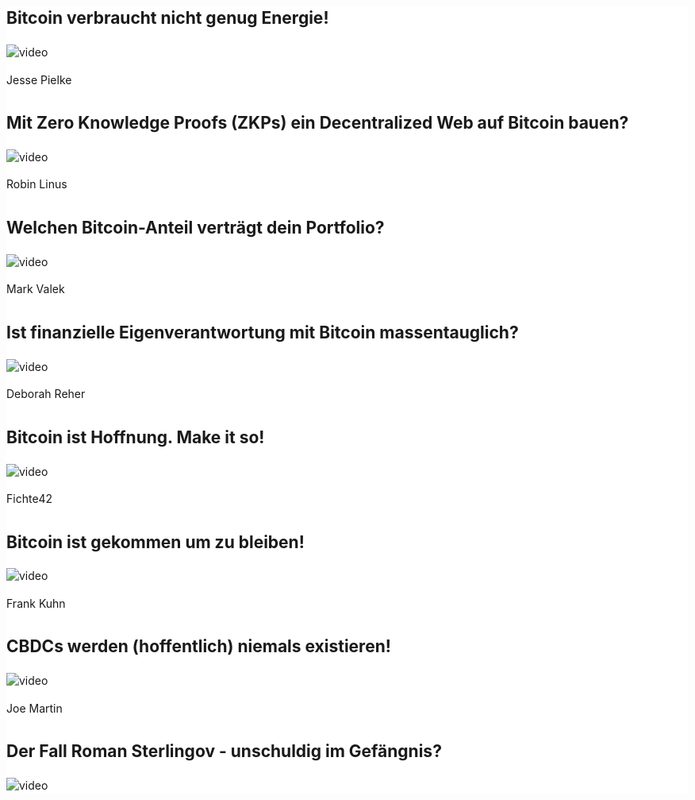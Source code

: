 ##  Bitcoin verbraucht nicht genug Energie!

![video](https://youtu.be/MLffJ3gUl_A?si=7pPBztMRqP8hqT-v)

Jesse Pielke 

## Mit Zero Knowledge Proofs (ZKPs) ein Decentralized Web auf Bitcoin bauen?

![video](https://youtu.be/GUyqafXg498?si=ii4_26Y-aRkjQW6A)

Robin Linus

## Welchen Bitcoin-Anteil verträgt dein Portfolio?

![video](https://youtu.be/IEpoMNCGbgc?si=kQTRJMCUSJw9ipGz)

Mark Valek

##  Ist finanzielle Eigenverantwortung mit Bitcoin massentauglich?

![video](https://youtu.be/PLyGHaVSd74?si=9hUTJ5AgXF4_QBoj)

Deborah Reher 

##  Bitcoin ist Hoffnung. Make it so!

![video](https://youtu.be/yztGZQ_6uAU?si=_jUs1lDwjaSh6Szu)

Fichte42 

##  Bitcoin ist gekommen um zu bleiben!

![video](https://youtu.be/TcnL23970Oc?si=wX2m517TGOloIGeD)

Frank Kuhn 

##  CBDCs werden (hoffentlich) niemals existieren!

![video](https://youtu.be/hE948vy3qDc?si=WZPuCGLfHK6baSvJ)

Joe Martin 

## Der Fall Roman Sterlingov - unschuldig im Gefängnis?

![video](https://youtu.be/x2eKDByC8PU?si=F1TiZnPlxxx-Dkfv)
